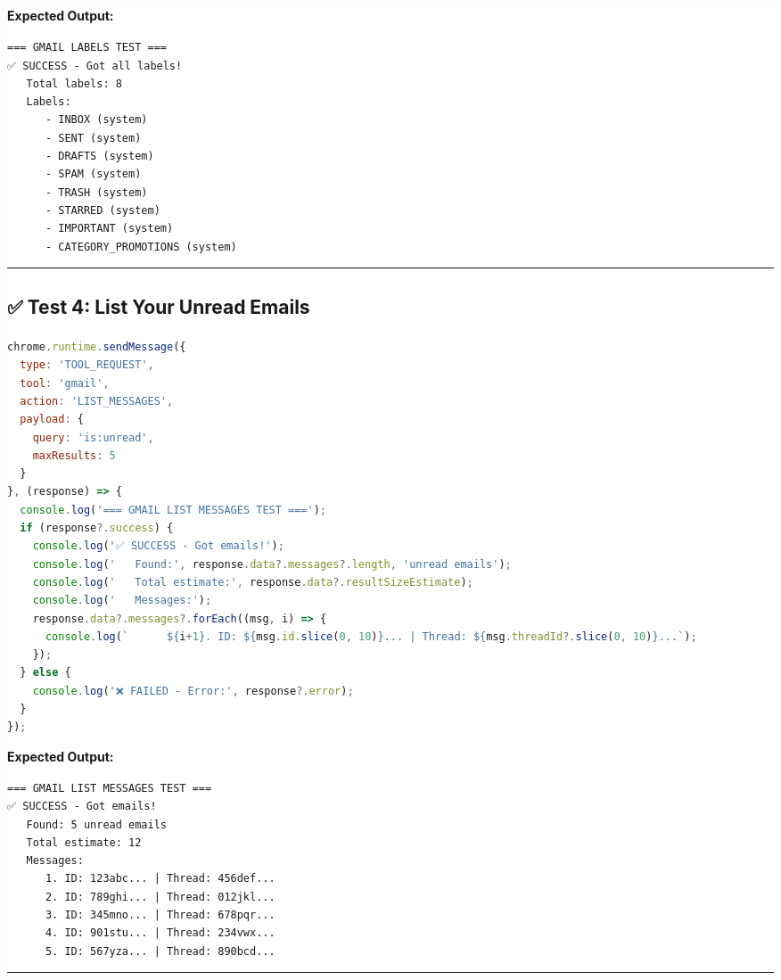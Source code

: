 **Expected Output:**
```
=== GMAIL LABELS TEST ===
✅ SUCCESS - Got all labels!
   Total labels: 8
   Labels:
      - INBOX (system)
      - SENT (system)
      - DRAFTS (system)
      - SPAM (system)
      - TRASH (system)
      - STARRED (system)
      - IMPORTANT (system)
      - CATEGORY_PROMOTIONS (system)
```

---

## ✅ Test 4: List Your Unread Emails

```javascript
chrome.runtime.sendMessage({
  type: 'TOOL_REQUEST',
  tool: 'gmail',
  action: 'LIST_MESSAGES',
  payload: {
    query: 'is:unread',
    maxResults: 5
  }
}, (response) => {
  console.log('=== GMAIL LIST MESSAGES TEST ===');
  if (response?.success) {
    console.log('✅ SUCCESS - Got emails!');
    console.log('   Found:', response.data?.messages?.length, 'unread emails');
    console.log('   Total estimate:', response.data?.resultSizeEstimate);
    console.log('   Messages:');
    response.data?.messages?.forEach((msg, i) => {
      console.log(`      ${i+1}. ID: ${msg.id.slice(0, 10)}... | Thread: ${msg.threadId?.slice(0, 10)}...`);
    });
  } else {
    console.log('❌ FAILED - Error:', response?.error);
  }
});
```

**Expected Output:**
```
=== GMAIL LIST MESSAGES TEST ===
✅ SUCCESS - Got emails!
   Found: 5 unread emails
   Total estimate: 12
   Messages:
      1. ID: 123abc... | Thread: 456def...
      2. ID: 789ghi... | Thread: 012jkl...
      3. ID: 345mno... | Thread: 678pqr...
      4. ID: 901stu... | Thread: 234vwx...
      5. ID: 567yza... | Thread: 890bcd...
```

---